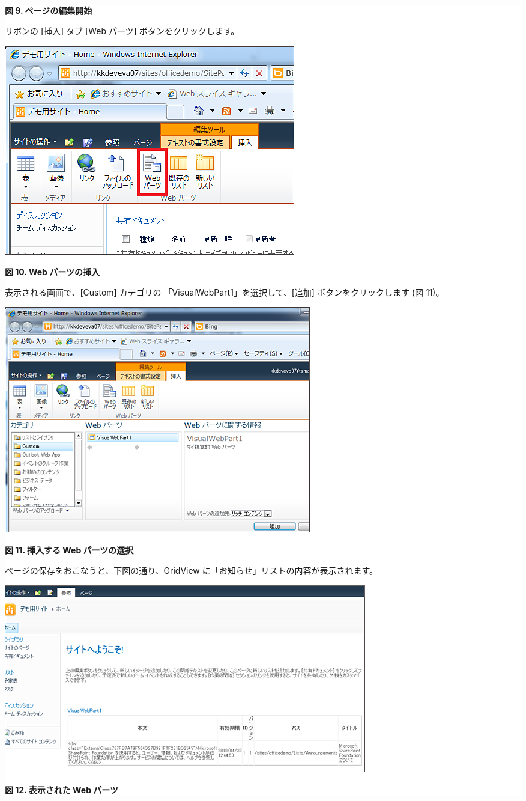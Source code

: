 <p><strong>図 9. ページの編集開始</strong></p>
<p>リボンの [挿入] タブ [Web パーツ] ボタンをクリックします。</p>
<p><img src="9655-image.png" alt=""></p>
<p><strong>図 10. Web パーツの挿入</strong></p>
<p>表示される画面で、[Custom] カテゴリの 「VisualWebPart1」を選択して、[追加] ボタンをクリックします (図 11)。</p>
<p><img src="9656-image.png" alt=""></p>
<p><strong>図 11. 挿入する Web パーツの選択</strong></p>
<p>ページの保存をおこなうと、下図の通り、GridView に「お知らせ」リストの内容が表示されます。</p>
<p><img src="9657-image.png" alt=""></p>
<p><strong>図 12. 表示された Web パーツ</strong></p>